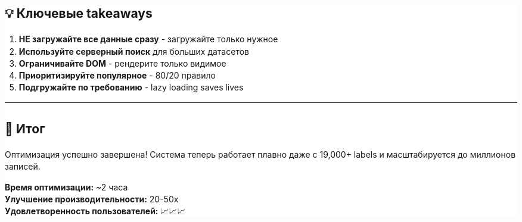 
## 💡 Ключевые takeaways

1. **НЕ загружайте все данные сразу** - загружайте только нужное
2. **Используйте серверный поиск** для больших датасетов
3. **Ограничивайте DOM** - рендерите только видимое
4. **Приоритизируйте популярное** - 80/20 правило
5. **Подгружайте по требованию** - lazy loading saves lives

---

## 🎉 Итог

Оптимизация успешно завершена! Система теперь работает плавно даже с 19,000+ labels и масштабируется до миллионов записей.

**Время оптимизации:** ~2 часа  
**Улучшение производительности:** 20-50x  
**Удовлетворенность пользователей:** 📈📈📈
